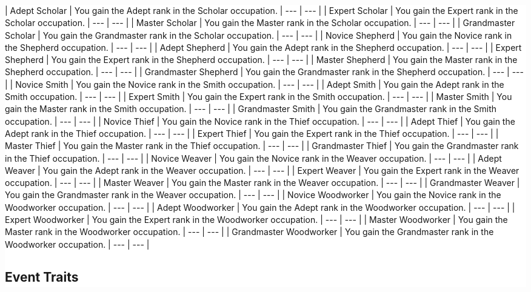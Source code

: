 | Adept Scholar | You gain the Adept rank in the Scholar occupation. | --- | --- |
| Expert Scholar | You gain the Expert rank in the Scholar occupation. | --- | --- |
| Master Scholar | You gain the Master rank in the Scholar occupation. | --- | --- |
| Grandmaster Scholar | You gain the Grandmaster rank in the Scholar occupation. | --- | --- |
| Novice Shepherd | You gain the Novice rank in the Shepherd occupation. | --- | --- |
| Adept Shepherd | You gain the Adept rank in the Shepherd occupation. | --- | --- |
| Expert Shepherd | You gain the Expert rank in the Shepherd occupation. | --- | --- |
| Master Shepherd | You gain the Master rank in the Shepherd occupation. | --- | --- |
| Grandmaster Shepherd | You gain the Grandmaster rank in the Shepherd occupation. | --- | --- |
| Novice Smith | You gain the Novice rank in the Smith occupation. | --- | --- |
| Adept Smith | You gain the Adept rank in the Smith occupation. | --- | --- |
| Expert Smith | You gain the Expert rank in the Smith occupation. | --- | --- |
| Master Smith | You gain the Master rank in the Smith occupation. | --- | --- |
| Grandmaster Smith | You gain the Grandmaster rank in the Smith occupation. | --- | --- |
| Novice Thief | You gain the Novice rank in the Thief occupation. | --- | --- |
| Adept Thief | You gain the Adept rank in the Thief occupation. | --- | --- |
| Expert Thief | You gain the Expert rank in the Thief occupation. | --- | --- |
| Master Thief | You gain the Master rank in the Thief occupation. | --- | --- |
| Grandmaster Thief | You gain the Grandmaster rank in the Thief occupation. | --- | --- |
| Novice Weaver | You gain the Novice rank in the Weaver occupation. | --- | --- |
| Adept Weaver | You gain the Adept rank in the Weaver occupation. | --- | --- |
| Expert Weaver | You gain the Expert rank in the Weaver occupation. | --- | --- |
| Master Weaver | You gain the Master rank in the Weaver occupation. | --- | --- |
| Grandmaster Weaver | You gain the Grandmaster rank in the Weaver occupation. | --- | --- |
| Novice Woodworker | You gain the Novice rank in the Woodworker occupation. | --- | --- |
| Adept Woodworker | You gain the Adept rank in the Woodworker occupation. | --- | --- |
| Expert Woodworker | You gain the Expert rank in the Woodworker occupation. | --- | --- |
| Master Woodworker | You gain the Master rank in the Woodworker occupation. | --- | --- |
| Grandmaster Woodworker | You gain the Grandmaster rank in the Woodworker occupation. | --- | --- |


## Event Traits
